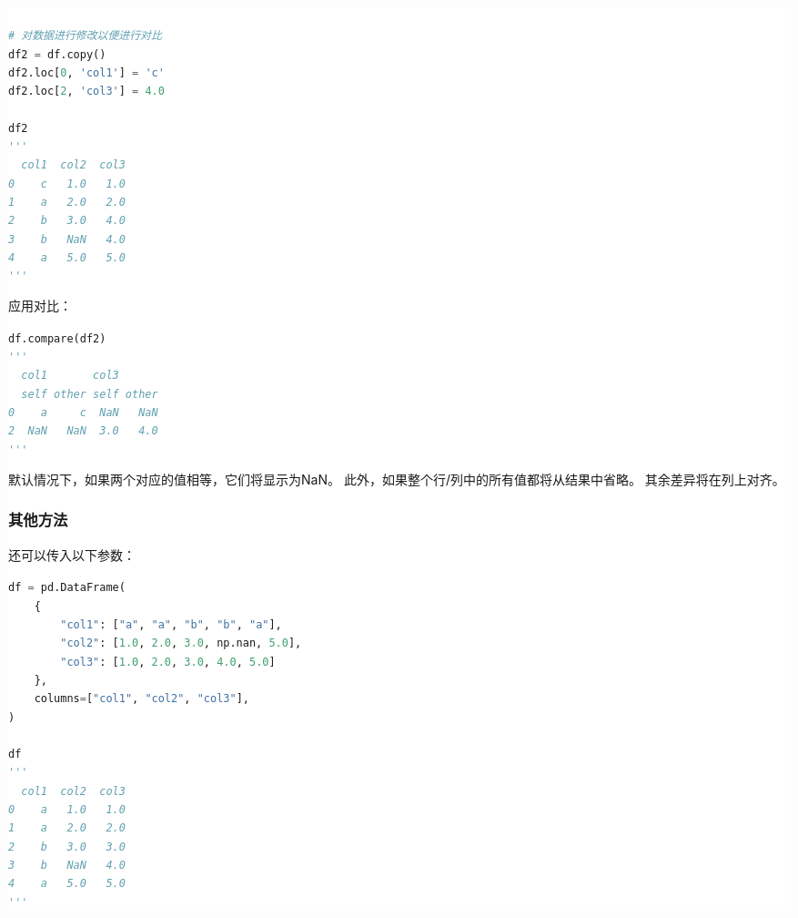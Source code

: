 ```python

# 对数据进行修改以便进行对比
df2 = df.copy()
df2.loc[0, 'col1'] = 'c'
df2.loc[2, 'col3'] = 4.0

df2
'''
  col1  col2  col3
0    c   1.0   1.0
1    a   2.0   2.0
2    b   3.0   4.0
3    b   NaN   4.0
4    a   5.0   5.0
'''
```

应用对比：

```python
df.compare(df2)
'''
  col1       col3
  self other self other
0    a     c  NaN   NaN
2  NaN   NaN  3.0   4.0
'''
```

默认情况下，如果两个对应的值相等，它们将显示为NaN。 此外，如果整个行/列中的所有值都将从结果中省略。 其余差异将在列上对齐。

### 其他方法

还可以传入以下参数：

```python
df = pd.DataFrame(
    {
        "col1": ["a", "a", "b", "b", "a"],
        "col2": [1.0, 2.0, 3.0, np.nan, 5.0],
        "col3": [1.0, 2.0, 3.0, 4.0, 5.0]
    },
    columns=["col1", "col2", "col3"],
)

df
'''
  col1  col2  col3
0    a   1.0   1.0
1    a   2.0   2.0
2    b   3.0   3.0
3    b   NaN   4.0
4    a   5.0   5.0
'''
```
